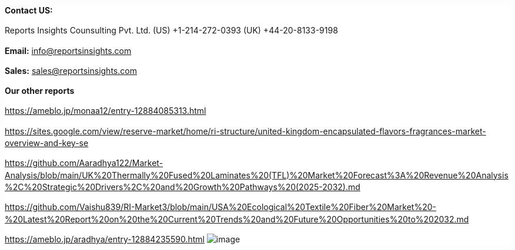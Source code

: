 <strong>Contact US:</strong>

Reports Insights Counsulting Pvt. Ltd.
(US) +1-214-272-0393
(UK) +44-20-8133-9198
<p class=""""><b>Email:</b> <a href=mailto:info@reportsinsights.com>info@reportsinsights.com</a></p>
<p class=""""><b>Sales:</b> <a href=mailto:sales@reportsinsights.com>sales@reportsinsights.com</a></p>

<strong>Our other reports</strong>

<a href=https://ameblo.jp/monaa12/entry-12884085313.html>https://ameblo.jp/monaa12/entry-12884085313.html</a>

<a href=https://sites.google.com/view/reserve-market/home/ri-structure/united-kingdom-encapsulated-flavors-fragrances-market-overview-and-key-se>https://sites.google.com/view/reserve-market/home/ri-structure/united-kingdom-encapsulated-flavors-fragrances-market-overview-and-key-se</a>

<a href=https://github.com/Aaradhya122/Market-Analysis/blob/main/UK%20Thermally%20Fused%20Laminates%20(TFL)%20Market%20Forecast%3A%20Revenue%20Analysis%2C%20Strategic%20Drivers%2C%20and%20Growth%20Pathways%20(2025-2032).md>https://github.com/Aaradhya122/Market-Analysis/blob/main/UK%20Thermally%20Fused%20Laminates%20(TFL)%20Market%20Forecast%3A%20Revenue%20Analysis%2C%20Strategic%20Drivers%2C%20and%20Growth%20Pathways%20(2025-2032).md</a>

<a href=https://github.com/Vaishu839/RI-Market3/blob/main/USA%20Ecological%20Textile%20Fiber%20Market%20-%20Latest%20Report%20on%20the%20Current%20Trends%20and%20Future%20Opportunities%20to%202032.md>https://github.com/Vaishu839/RI-Market3/blob/main/USA%20Ecological%20Textile%20Fiber%20Market%20-%20Latest%20Report%20on%20the%20Current%20Trends%20and%20Future%20Opportunities%20to%202032.md</a>

<a href=https://ameblo.jp/aradhya/entry-12884235590.html>https://ameblo.jp/aradhya/entry-12884235590.html</a>
![image](https://github.com/user-attachments/assets/bc00307e-b9ef-42fb-9be3-80748dc81ecb)
